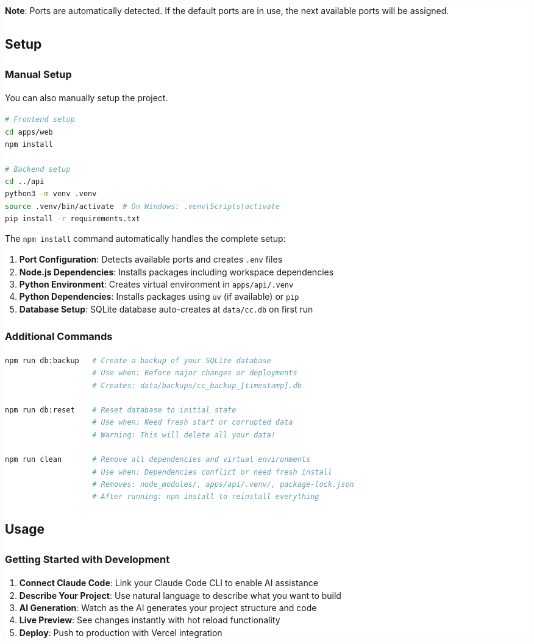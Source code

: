 **Note**: Ports are automatically detected. If the default ports are in use, the next available ports will be assigned.

## Setup

### Manual Setup

You can also manually setup the project.

```bash
# Frontend setup
cd apps/web
npm install

# Backend setup
cd ../api
python3 -m venv .venv
source .venv/bin/activate  # On Windows: .venv\Scripts\activate
pip install -r requirements.txt
```

The `npm install` command automatically handles the complete setup:

1. **Port Configuration**: Detects available ports and creates `.env` files
2. **Node.js Dependencies**: Installs packages including workspace dependencies
3. **Python Environment**: Creates virtual environment in `apps/api/.venv`
4. **Python Dependencies**: Installs packages using `uv` (if available) or `pip`
5. **Database Setup**: SQLite database auto-creates at `data/cc.db` on first run

### Additional Commands

```bash
npm run db:backup   # Create a backup of your SQLite database
                    # Use when: Before major changes or deployments
                    # Creates: data/backups/cc_backup_[timestamp].db

npm run db:reset    # Reset database to initial state
                    # Use when: Need fresh start or corrupted data
                    # Warning: This will delete all your data!

npm run clean       # Remove all dependencies and virtual environments
                    # Use when: Dependencies conflict or need fresh install
                    # Removes: node_modules/, apps/api/.venv/, package-lock.json
                    # After running: npm install to reinstall everything
```

## Usage

### Getting Started with Development

1. **Connect Claude Code**: Link your Claude Code CLI to enable AI assistance
2. **Describe Your Project**: Use natural language to describe what you want to build
3. **AI Generation**: Watch as the AI generates your project structure and code
4. **Live Preview**: See changes instantly with hot reload functionality
5. **Deploy**: Push to production with Vercel integration
